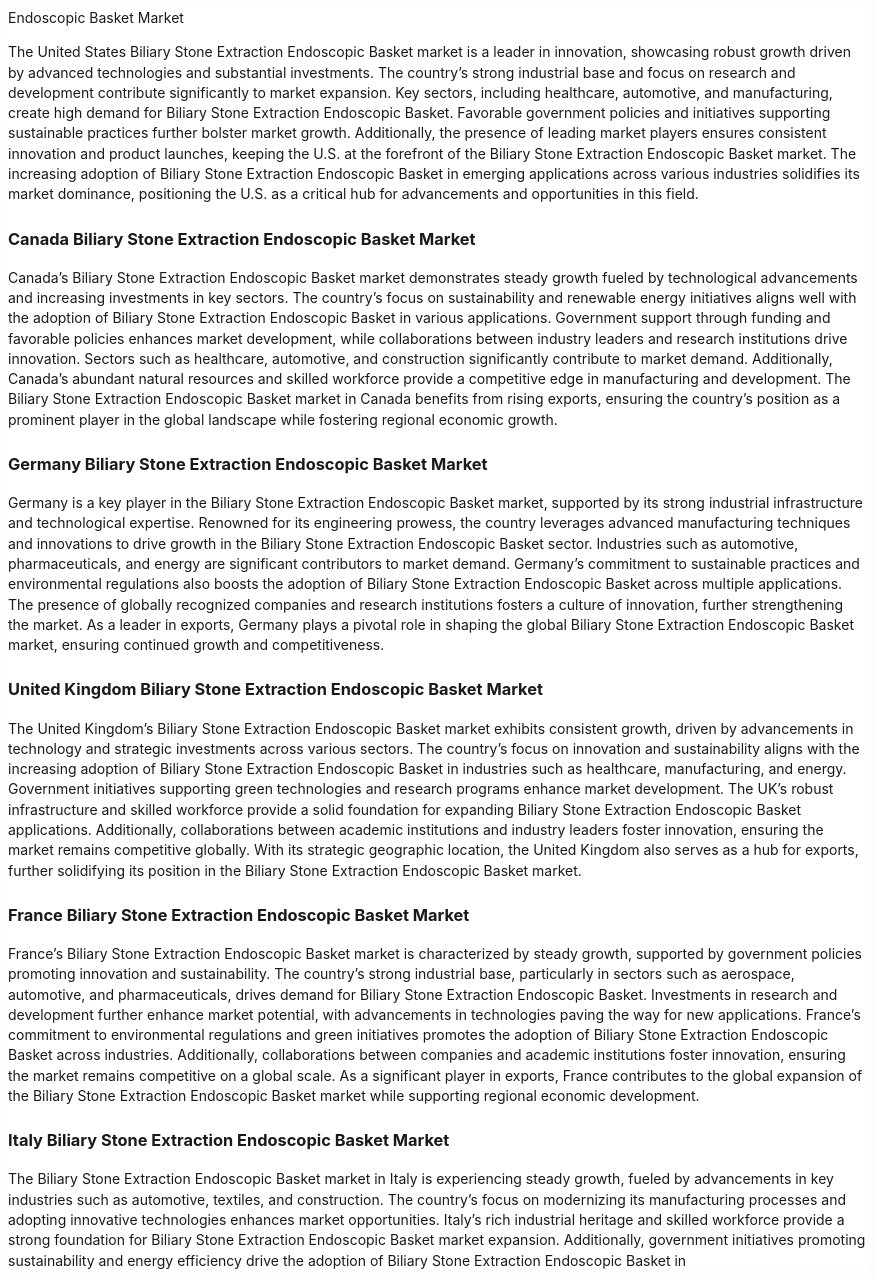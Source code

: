 Endoscopic Basket Market</h3><p>The United States Biliary Stone Extraction Endoscopic Basket market is a leader in innovation, showcasing robust growth driven by advanced technologies and substantial investments. The country&rsquo;s strong industrial base and focus on research and development contribute significantly to market expansion. Key sectors, including healthcare, automotive, and manufacturing, create high demand for Biliary Stone Extraction Endoscopic Basket. Favorable government policies and initiatives supporting sustainable practices further bolster market growth. Additionally, the presence of leading market players ensures consistent innovation and product launches, keeping the U.S. at the forefront of the Biliary Stone Extraction Endoscopic Basket market. The increasing adoption of Biliary Stone Extraction Endoscopic Basket in emerging applications across various industries solidifies its market dominance, positioning the U.S. as a critical hub for advancements and opportunities in this field.</p><h3>Canada Biliary Stone Extraction Endoscopic Basket Market</h3><p>Canada&rsquo;s Biliary Stone Extraction Endoscopic Basket market demonstrates steady growth fueled by technological advancements and increasing investments in key sectors. The country&rsquo;s focus on sustainability and renewable energy initiatives aligns well with the adoption of Biliary Stone Extraction Endoscopic Basket in various applications. Government support through funding and favorable policies enhances market development, while collaborations between industry leaders and research institutions drive innovation. Sectors such as healthcare, automotive, and construction significantly contribute to market demand. Additionally, Canada&rsquo;s abundant natural resources and skilled workforce provide a competitive edge in manufacturing and development. The Biliary Stone Extraction Endoscopic Basket market in Canada benefits from rising exports, ensuring the country&rsquo;s position as a prominent player in the global landscape while fostering regional economic growth.</p><h3>Germany Biliary Stone Extraction Endoscopic Basket Market</h3><p>Germany is a key player in the Biliary Stone Extraction Endoscopic Basket market, supported by its strong industrial infrastructure and technological expertise. Renowned for its engineering prowess, the country leverages advanced manufacturing techniques and innovations to drive growth in the Biliary Stone Extraction Endoscopic Basket sector. Industries such as automotive, pharmaceuticals, and energy are significant contributors to market demand. Germany&rsquo;s commitment to sustainable practices and environmental regulations also boosts the adoption of Biliary Stone Extraction Endoscopic Basket across multiple applications. The presence of globally recognized companies and research institutions fosters a culture of innovation, further strengthening the market. As a leader in exports, Germany plays a pivotal role in shaping the global Biliary Stone Extraction Endoscopic Basket market, ensuring continued growth and competitiveness.</p><h3>United Kingdom Biliary Stone Extraction Endoscopic Basket Market</h3><p>The United Kingdom&rsquo;s Biliary Stone Extraction Endoscopic Basket market exhibits consistent growth, driven by advancements in technology and strategic investments across various sectors. The country&rsquo;s focus on innovation and sustainability aligns with the increasing adoption of Biliary Stone Extraction Endoscopic Basket in industries such as healthcare, manufacturing, and energy. Government initiatives supporting green technologies and research programs enhance market development. The UK&rsquo;s robust infrastructure and skilled workforce provide a solid foundation for expanding Biliary Stone Extraction Endoscopic Basket applications. Additionally, collaborations between academic institutions and industry leaders foster innovation, ensuring the market remains competitive globally. With its strategic geographic location, the United Kingdom also serves as a hub for exports, further solidifying its position in the Biliary Stone Extraction Endoscopic Basket market.</p><h3>France Biliary Stone Extraction Endoscopic Basket Market</h3><p>France&rsquo;s Biliary Stone Extraction Endoscopic Basket market is characterized by steady growth, supported by government policies promoting innovation and sustainability. The country&rsquo;s strong industrial base, particularly in sectors such as aerospace, automotive, and pharmaceuticals, drives demand for Biliary Stone Extraction Endoscopic Basket. Investments in research and development further enhance market potential, with advancements in technologies paving the way for new applications. France&rsquo;s commitment to environmental regulations and green initiatives promotes the adoption of Biliary Stone Extraction Endoscopic Basket across industries. Additionally, collaborations between companies and academic institutions foster innovation, ensuring the market remains competitive on a global scale. As a significant player in exports, France contributes to the global expansion of the Biliary Stone Extraction Endoscopic Basket market while supporting regional economic development.</p><h3>Italy Biliary Stone Extraction Endoscopic Basket Market</h3><p>The Biliary Stone Extraction Endoscopic Basket market in Italy is experiencing steady growth, fueled by advancements in key industries such as automotive, textiles, and construction. The country&rsquo;s focus on modernizing its manufacturing processes and adopting innovative technologies enhances market opportunities. Italy&rsquo;s rich industrial heritage and skilled workforce provide a strong foundation for Biliary Stone Extraction Endoscopic Basket market expansion. Additionally, government initiatives promoting sustainability and energy efficiency drive the adoption of Biliary Stone Extraction Endoscopic Basket in